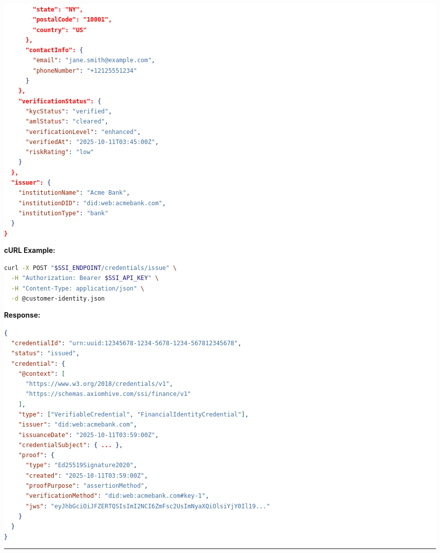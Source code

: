 ```json
        "state": "NY",
        "postalCode": "10001",
        "country": "US"
      },
      "contactInfo": {
        "email": "jane.smith@example.com",
        "phoneNumber": "+12125551234"
      }
    },
    "verificationStatus": {
      "kycStatus": "verified",
      "amlStatus": "cleared",
      "verificationLevel": "enhanced",
      "verifiedAt": "2025-10-11T03:45:00Z",
      "riskRating": "low"
    }
  },
  "issuer": {
    "institutionName": "Acme Bank",
    "institutionDID": "did:web:acmebank.com",
    "institutionType": "bank"
  }
}
```

**cURL Example:**
```bash
curl -X POST "$SSI_ENDPOINT/credentials/issue" \
  -H "Authorization: Bearer $SSI_API_KEY" \
  -H "Content-Type: application/json" \
  -d @customer-identity.json
```

**Response:**
```json
{
  "credentialId": "urn:uuid:12345678-1234-5678-1234-567812345678",
  "status": "issued",
  "credential": {
    "@context": [
      "https://www.w3.org/2018/credentials/v1",
      "https://schemas.axiomhive.com/ssi/finance/v1"
    ],
    "type": ["VerifiableCredential", "FinancialIdentityCredential"],
    "issuer": "did:web:acmebank.com",
    "issuanceDate": "2025-10-11T03:59:00Z",
    "credentialSubject": { ... },
    "proof": {
      "type": "Ed25519Signature2020",
      "created": "2025-10-11T03:59:00Z",
      "proofPurpose": "assertionMethod",
      "verificationMethod": "did:web:acmebank.com#key-1",
      "jws": "eyJhbGciOiJFZERTQSIsImI2NCI6ZmFsc2UsImNyaXQiOlsiYjY0Il19..."
    }
  }
}
```

---
